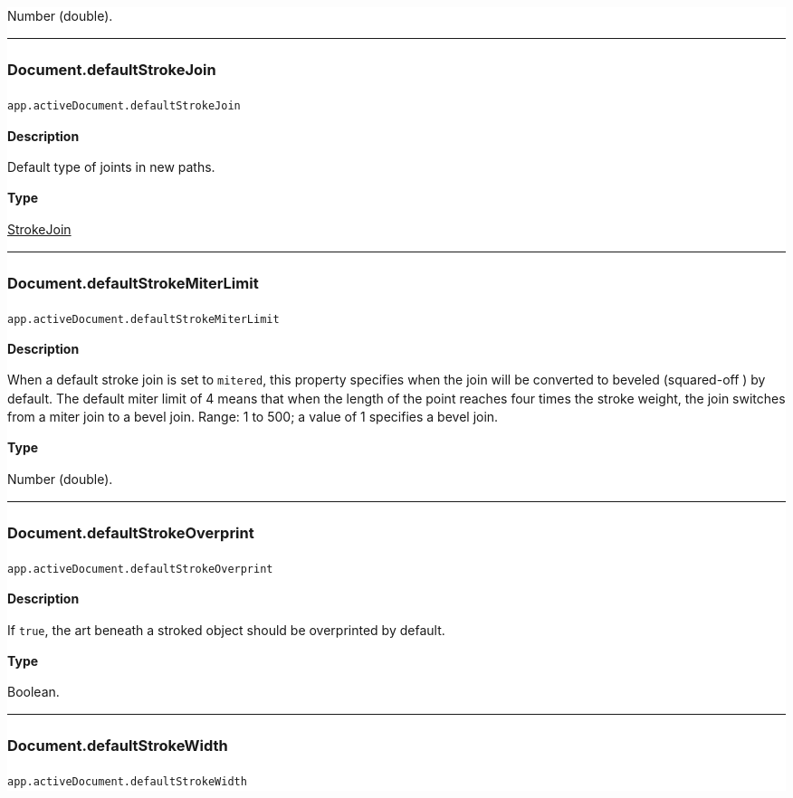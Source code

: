 Number (double).

---

<a id="jsobjref-document-defaultstrokejoin"></a>

### Document.defaultStrokeJoin

`app.activeDocument.defaultStrokeJoin`

**Description**

Default type of joints in new paths.

**Type**

[StrokeJoin](scripting-constants.md#jsobjref-scripting-constants-strokejoin)

---

<a id="jsobjref-document-defaultstrokemiterlimit"></a>

### Document.defaultStrokeMiterLimit

`app.activeDocument.defaultStrokeMiterLimit`

**Description**

When a default stroke join is set to `mitered`, this property specifies when the join will be converted to beveled (squared-off ) by default. The default miter limit of 4 means that when the length of the point reaches four times the stroke weight, the join switches from a miter join to a bevel join. Range: 1 to 500; a value of 1 specifies a bevel join.

**Type**

Number (double).

---

<a id="jsobjref-document-defaultstrokeoverprint"></a>

### Document.defaultStrokeOverprint

`app.activeDocument.defaultStrokeOverprint`

**Description**

If `true`, the art beneath a stroked object should be overprinted by default.

**Type**

Boolean.

---

<a id="jsobjref-document-defaultstrokewidth"></a>

### Document.defaultStrokeWidth

`app.activeDocument.defaultStrokeWidth`
